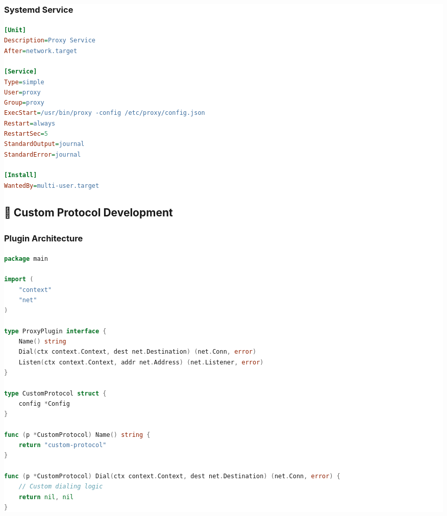 ### Systemd Service
```ini
[Unit]
Description=Proxy Service
After=network.target

[Service]
Type=simple
User=proxy
Group=proxy
ExecStart=/usr/bin/proxy -config /etc/proxy/config.json
Restart=always
RestartSec=5
StandardOutput=journal
StandardError=journal

[Install]
WantedBy=multi-user.target
```

## 🔧 Custom Protocol Development

### Plugin Architecture
```go
package main

import (
    "context"
    "net"
)

type ProxyPlugin interface {
    Name() string
    Dial(ctx context.Context, dest net.Destination) (net.Conn, error)
    Listen(ctx context.Context, addr net.Address) (net.Listener, error)
}

type CustomProtocol struct {
    config *Config
}

func (p *CustomProtocol) Name() string {
    return "custom-protocol"
}

func (p *CustomProtocol) Dial(ctx context.Context, dest net.Destination) (net.Conn, error) {
    // Custom dialing logic
    return nil, nil
}
```
